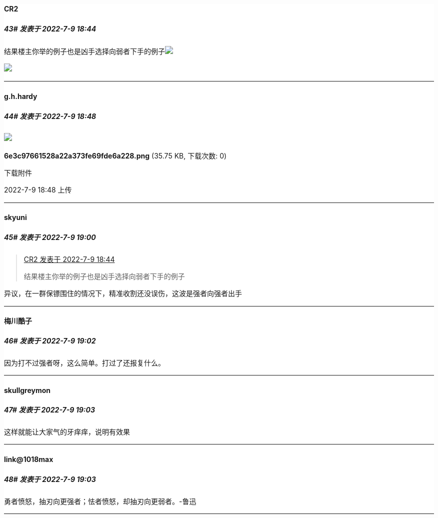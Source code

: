 ####  CR2  
##### 43#       发表于 2022-7-9 18:44

结果楼主你举的例子也是凶手选择向弱者下手的例子<img src="https://p.sda1.dev/6/8eeb0a2b7ada80b9069ab41cbd8bebf4/-491968f96801e794.jpg" referrerpolicy="no-referrer">

<img src="https://static.saraba1st.com/image/smiley/face2017/068.png" referrerpolicy="no-referrer">

*****

####  g.h.hardy  
##### 44#       发表于 2022-7-9 18:48

<img src="https://img.saraba1st.com/forum/202207/09/184815uk3z4hw39mj4zpdj.png" referrerpolicy="no-referrer">

<strong>6e3c97661528a22a373fe69fde6a228.png</strong> (35.75 KB, 下载次数: 0)

下载附件

2022-7-9 18:48 上传

*****

####  skyuni  
##### 45#       发表于 2022-7-9 19:00

<blockquote><a href="httphttps://bbs.saraba1st.com/2b/forum.php?mod=redirect&amp;goto=findpost&amp;pid=56585536&amp;ptid=2080162" target="_blank">CR2 发表于 2022-7-9 18:44</a>

结果楼主你举的例子也是凶手选择向弱者下手的例子</blockquote>
异议，在一群保镖围住的情况下，精准收割还没误伤，这波是强者向强者出手

*****

####  梅川酷子  
##### 46#       发表于 2022-7-9 19:02

因为打不过强者呀，这么简单。打过了还报复什么。

*****

####  skullgreymon  
##### 47#       发表于 2022-7-9 19:03

这样就能让大家气的牙痒痒，说明有效果

*****

####  link@1018max  
##### 48#       发表于 2022-7-9 19:03

勇者愤怒，抽刃向更强者；怯者愤怒，却抽刃向更弱者。-鲁迅

*****
